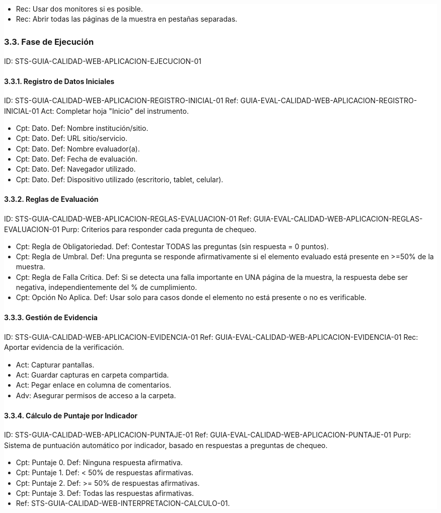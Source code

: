 - Rec: Usar dos monitores si es posible.
- Rec: Abrir todas las páginas de la muestra en pestañas separadas.

### 3.3. Fase de Ejecución

ID: STS-GUIA-CALIDAD-WEB-APLICACION-EJECUCION-01

#### 3.3.1. Registro de Datos Iniciales

ID: STS-GUIA-CALIDAD-WEB-APLICACION-REGISTRO-INICIAL-01
Ref: GUIA-EVAL-CALIDAD-WEB-APLICACION-REGISTRO-INICIAL-01
Act: Completar hoja "Inicio" del instrumento.

- Cpt: Dato. Def: Nombre institución/sitio.
- Cpt: Dato. Def: URL sitio/servicio.
- Cpt: Dato. Def: Nombre evaluador(a).
- Cpt: Dato. Def: Fecha de evaluación.
- Cpt: Dato. Def: Navegador utilizado.
- Cpt: Dato. Def: Dispositivo utilizado (escritorio, tablet, celular).

#### 3.3.2. Reglas de Evaluación

ID: STS-GUIA-CALIDAD-WEB-APLICACION-REGLAS-EVALUACION-01
Ref: GUIA-EVAL-CALIDAD-WEB-APLICACION-REGLAS-EVALUACION-01
Purp: Criterios para responder cada pregunta de chequeo.

- Cpt: Regla de Obligatoriedad. Def: Contestar TODAS las preguntas (sin respuesta = 0 puntos).
- Cpt: Regla de Umbral. Def: Una pregunta se responde afirmativamente si el elemento evaluado está presente en >=50% de la muestra.
- Cpt: Regla de Falla Crítica. Def: Si se detecta una falla importante en UNA página de la muestra, la respuesta debe ser negativa, independientemente del % de cumplimiento.
- Cpt: Opción No Aplica. Def: Usar solo para casos donde el elemento no está presente o no es verificable.

#### 3.3.3. Gestión de Evidencia

ID: STS-GUIA-CALIDAD-WEB-APLICACION-EVIDENCIA-01
Ref: GUIA-EVAL-CALIDAD-WEB-APLICACION-EVIDENCIA-01
Rec: Aportar evidencia de la verificación.

- Act: Capturar pantallas.
- Act: Guardar capturas en carpeta compartida.
- Act: Pegar enlace en columna de comentarios.
- Adv: Asegurar permisos de acceso a la carpeta.

#### 3.3.4. Cálculo de Puntaje por Indicador

ID: STS-GUIA-CALIDAD-WEB-APLICACION-PUNTAJE-01
Ref: GUIA-EVAL-CALIDAD-WEB-APLICACION-PUNTAJE-01
Purp: Sistema de puntuación automático por indicador, basado en respuestas a preguntas de chequeo.

- Cpt: Puntaje 0. Def: Ninguna respuesta afirmativa.
- Cpt: Puntaje 1. Def: < 50% de respuestas afirmativas.
- Cpt: Puntaje 2. Def: >= 50% de respuestas afirmativas.
- Cpt: Puntaje 3. Def: Todas las respuestas afirmativas.
- Ref: STS-GUIA-CALIDAD-WEB-INTERPRETACION-CALCULO-01.
